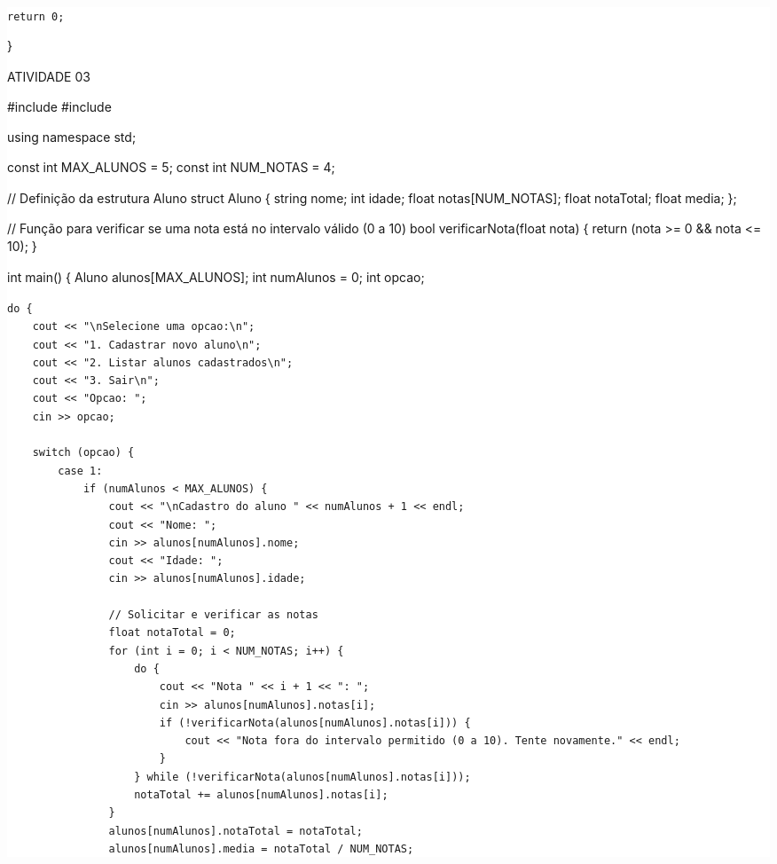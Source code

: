     return 0;
}


ATIVIDADE 03

#include <iostream>
#include <string>

using namespace std;

const int MAX_ALUNOS = 5;
const int NUM_NOTAS = 4;

// Definição da estrutura Aluno
struct Aluno {
    string nome;
    int idade;
    float notas[NUM_NOTAS];
    float notaTotal;
    float media;
};

// Função para verificar se uma nota está no intervalo válido (0 a 10)
bool verificarNota(float nota) {
    return (nota >= 0 && nota <= 10);
}

int main() {
    Aluno alunos[MAX_ALUNOS];
    int numAlunos = 0;
    int opcao;

    do {
        cout << "\nSelecione uma opcao:\n";
        cout << "1. Cadastrar novo aluno\n";
        cout << "2. Listar alunos cadastrados\n";
        cout << "3. Sair\n";
        cout << "Opcao: ";
        cin >> opcao;

        switch (opcao) {
            case 1:
                if (numAlunos < MAX_ALUNOS) {
                    cout << "\nCadastro do aluno " << numAlunos + 1 << endl;
                    cout << "Nome: ";
                    cin >> alunos[numAlunos].nome;
                    cout << "Idade: ";
                    cin >> alunos[numAlunos].idade;

                    // Solicitar e verificar as notas
                    float notaTotal = 0;
                    for (int i = 0; i < NUM_NOTAS; i++) {
                        do {
                            cout << "Nota " << i + 1 << ": ";
                            cin >> alunos[numAlunos].notas[i];
                            if (!verificarNota(alunos[numAlunos].notas[i])) {
                                cout << "Nota fora do intervalo permitido (0 a 10). Tente novamente." << endl;
                            }
                        } while (!verificarNota(alunos[numAlunos].notas[i]));
                        notaTotal += alunos[numAlunos].notas[i];
                    }
                    alunos[numAlunos].notaTotal = notaTotal;
                    alunos[numAlunos].media = notaTotal / NUM_NOTAS;
